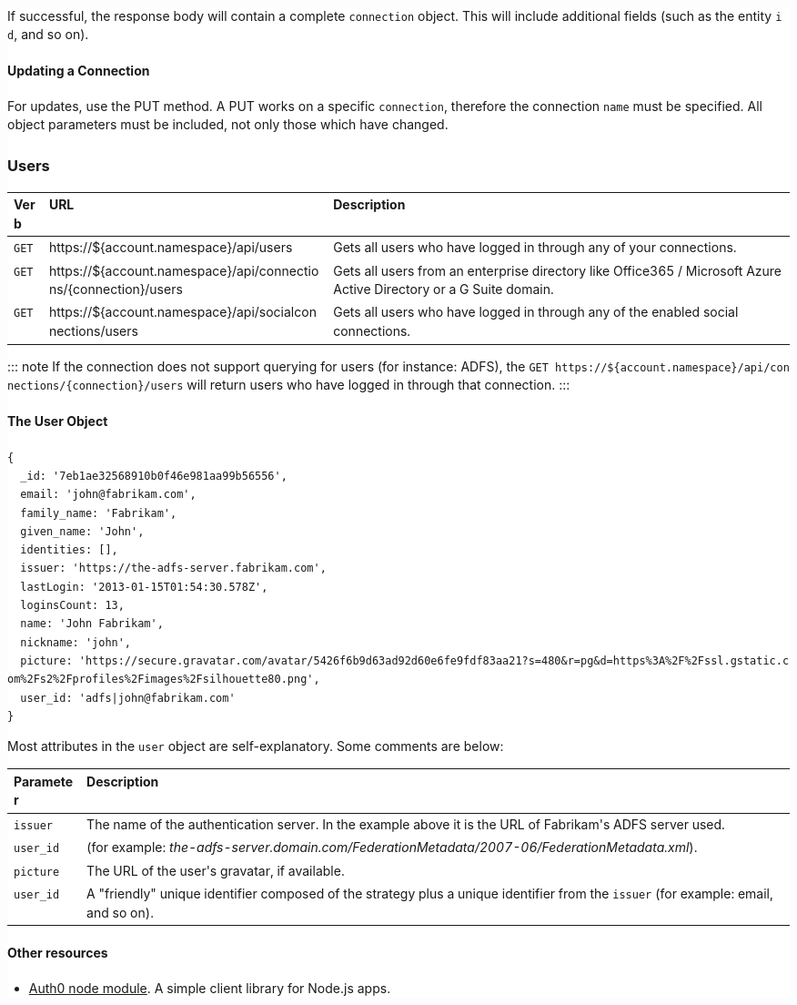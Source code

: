 If successful, the response body will contain a complete `connection` object. This will include additional fields (such as the entity `id`, and so on).

#### Updating a Connection

For updates, use the PUT method. A PUT works on a specific `connection`, therefore the connection `name` must be specified. All object parameters must be included, not only those which have changed.

### Users
| Verb | URL | Description |
|:-----|:----|:------------|
|`GET` |https://${account.namespace}/api/users |Gets all users who have logged in through any of your connections. |
|`GET` |https://${account.namespace}/api/connections/{connection}/users|Gets all users from an enterprise directory like Office365 / Microsoft Azure Active Directory or a G Suite domain.|
|`GET` |https://${account.namespace}/api/socialconnections/users |Gets all users who have logged in through any of the enabled social connections. |

::: note
If the connection does not support querying for users (for instance: ADFS), the `GET https://${account.namespace}/api/connections/{connection}/users` will return users who have logged in through that connection.
:::

#### The User Object

```text
{
  _id: '7eb1ae32568910b0f46e981aa99b56556',
  email: 'john@fabrikam.com',
  family_name: 'Fabrikam',
  given_name: 'John',
  identities: [],
  issuer: 'https://the-adfs-server.fabrikam.com',
  lastLogin: '2013-01-15T01:54:30.578Z',
  loginsCount: 13,
  name: 'John Fabrikam',
  nickname: 'john',
  picture: 'https://secure.gravatar.com/avatar/5426f6b9d63ad92d60e6fe9fdf83aa21?s=480&r=pg&d=https%3A%2F%2Fssl.gstatic.com%2Fs2%2Fprofiles%2Fimages%2Fsilhouette80.png',
  user_id: 'adfs|john@fabrikam.com'
}
```

Most attributes in the `user` object are self-explanatory. Some comments are below:

|Parameter | Description |
|:---------|:------------|
|`issuer` | The name of the authentication server. In the example above it is the URL of Fabrikam's ADFS server used.|
|`user_id` | (for example: _the-adfs-server.domain.com/FederationMetadata/2007-06/FederationMetadata.xml_). |
|`picture` | The URL of the user's gravatar, if available. |
|`user_id` | A "friendly" unique identifier composed of the strategy plus a unique identifier from the `issuer` (for example: email, and so on). |

#### Other resources

* [Auth0 node module](/node-auth0client). A simple client library for Node.js apps.
